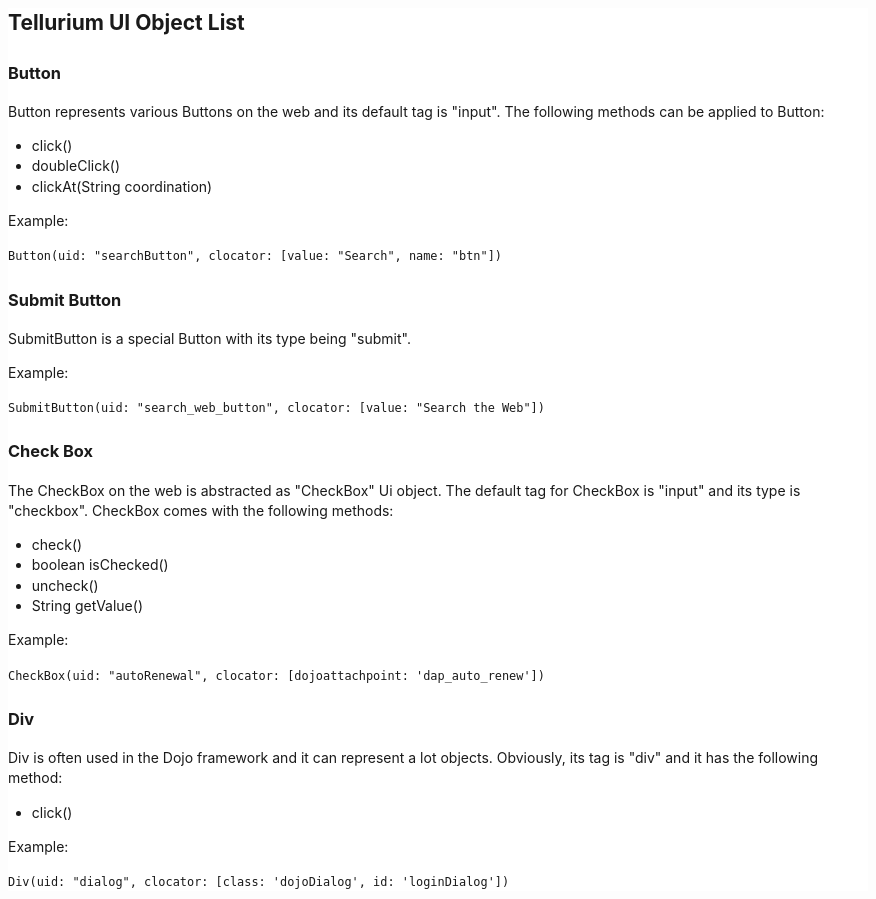 

## Tellurium UI Object List ##

### Button ###

Button represents various Buttons on the web and its default tag is "input". The following methods can be applied to Button:

  * click()
  * doubleClick()
  * clickAt(String coordination)

Example:

```
Button(uid: "searchButton", clocator: [value: "Search", name: "btn"])
```

### Submit Button ###

SubmitButton is a special Button with its type being "submit".

Example:

```
SubmitButton(uid: "search_web_button", clocator: [value: "Search the Web"])
```

### Check Box ###

The CheckBox on the web is abstracted as "CheckBox" Ui object. The default tag for CheckBox is "input" and its type is "checkbox". CheckBox comes with the following methods:

  * check()
  * boolean isChecked()
  * uncheck()
  * String getValue()

Example:

```
CheckBox(uid: "autoRenewal", clocator: [dojoattachpoint: 'dap_auto_renew'])
```

### Div ###

Div is often used in the Dojo framework and it can represent a lot objects. Obviously, its tag is "div" and it has the following method:

  * click()

Example:


```
Div(uid: "dialog", clocator: [class: 'dojoDialog', id: 'loginDialog'])
```
